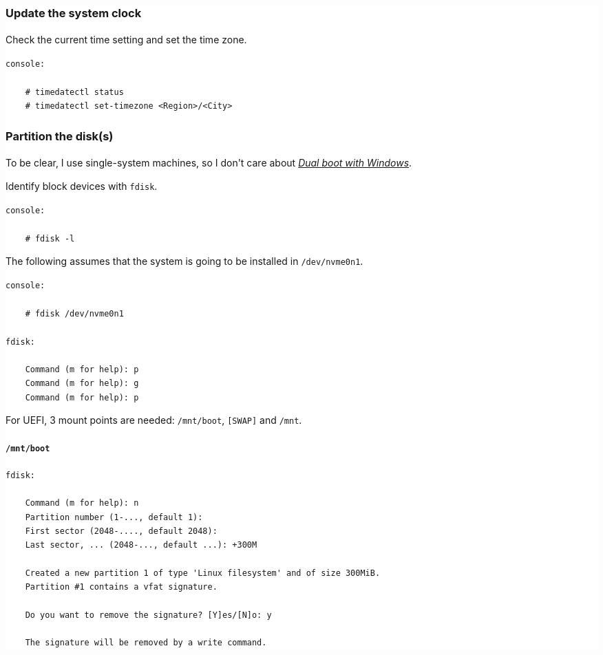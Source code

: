 ### Update the system clock

Check the current time setting and set the time zone.

```
console:

    # timedatectl status
    # timedatectl set-timezone <Region>/<City>
```

### Partition the disk(s)

To be clear, I use single-system machines, so I don't care about
[_Dual boot with Windows_](https://wiki.archlinux.org/title/Dual_boot_with_Windows).

Identify block devices with `fdisk`.

```
console:

    # fdisk -l
```

The following assumes that the system is going to be installed in
`/dev/nvme0n1`.

```
console:

    # fdisk /dev/nvme0n1

fdisk:

    Command (m for help): p
    Command (m for help): g
    Command (m for help): p
```

For UEFI, 3 mount points are needed: `/mnt/boot`, `[SWAP]` and `/mnt`.

#### `/mnt/boot`

```
fdisk:

    Command (m for help): n
    Partition number (1-..., default 1):
    First sector (2048-...., default 2048):
    Last sector, ... (2048-..., default ...): +300M

    Created a new partition 1 of type 'Linux filesystem' and of size 300MiB.
    Partition #1 contains a vfat signature.

    Do you want to remove the signature? [Y]es/[N]o: y

    The signature will be removed by a write command.
```


[Arch Linux's Installation Guide]: https://wiki.archlinux.org/title/Installation_guide
[Set the console keyboard layout]: https://wiki.archlinux.org/title/Installation_guide#Set_the_console_keyboard_layout